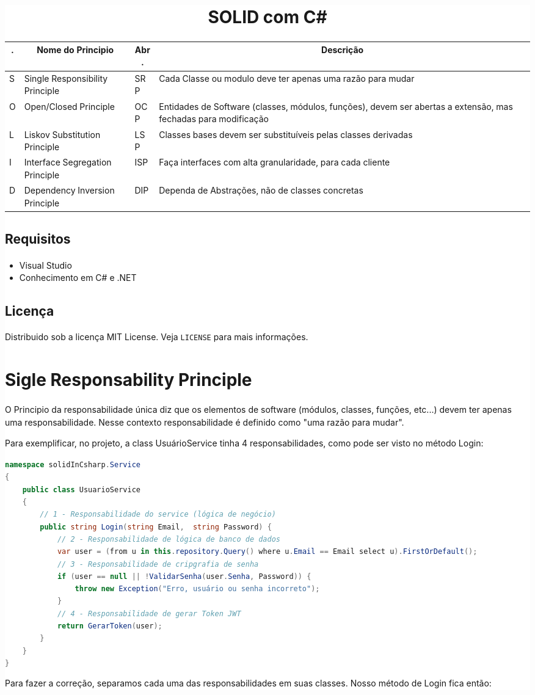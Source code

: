 <h1 align="center">SOLID com C#</h1>

| . | Nome do Principio               | Abr. | Descrição                                                                                                      |
|---|---------------------------------|------|----------------------------------------------------------------------------------------------------------------|
| S | Single Responsibility Principle | SRP  | Cada Classe ou modulo deve ter apenas uma razão para mudar                                                     |
| O | Open/Closed Principle           | OCP  | Entidades de Software (classes, módulos, funções), devem ser abertas a extensão, mas fechadas para modificação |
| L | Liskov Substitution Principle   | LSP  | Classes bases devem ser substituíveis pelas classes derivadas                                                  |
| I | Interface Segregation Principle | ISP  | Faça interfaces com alta granularidade, para cada cliente                                                      |
| D | Dependency Inversion Principle  | DIP  | Dependa de Abstrações, não de classes concretas                                                                |

## Requisitos
- Visual Studio
- Conhecimento em C# e .NET

## Licença
Distribuido sob a licença MIT License. Veja `LICENSE` para mais informações.

Sigle Responsability Principle
==============================

O Principio da responsabilidade única diz que os elementos de software (módulos, classes, funções, etc...) devem ter apenas uma responsabilidade. Nesse contexto responsabilidade é definido como "uma razão para mudar".

Para exemplificar, no projeto, a class UsuárioService tinha 4 responsabilidades, como pode ser visto no método Login:

```C#
namespace solidInCsharp.Service
{
    public class UsuarioService
    {
        // 1 - Responsabilidade do service (lógica de negócio)
        public string Login(string Email,  string Password) {
            // 2 - Responsabilidade de lógica de banco de dados
            var user = (from u in this.repository.Query() where u.Email == Email select u).FirstOrDefault();
            // 3 - Responsabilidade de cripgrafia de senha
            if (user == null || !ValidarSenha(user.Senha, Password)) {
                throw new Exception("Erro, usuário ou senha incorreto");
            }
            // 4 - Responsabilidade de gerar Token JWT
            return GerarToken(user);
        }
    }
}
```

Para fazer a correção, separamos cada uma das responsabilidades em suas classes.
Nosso método de Login fica então:
